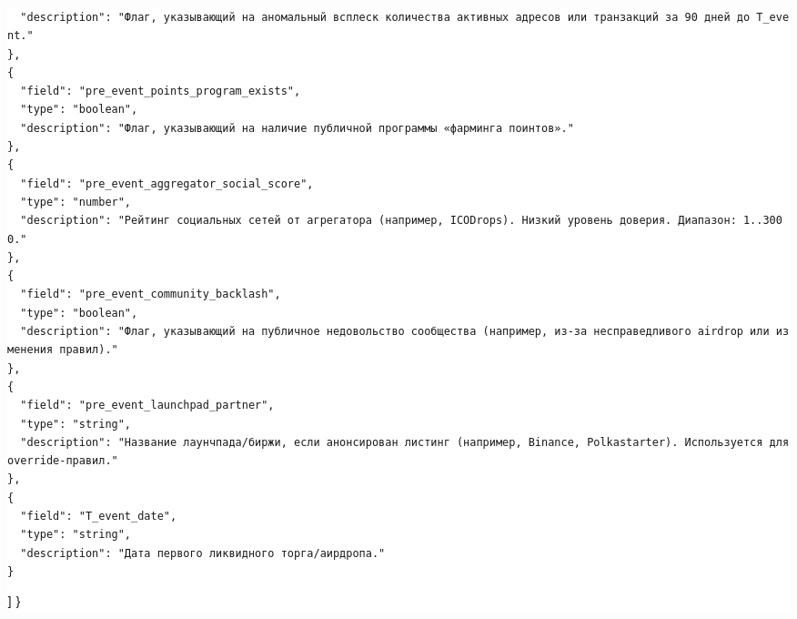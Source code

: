       "description": "Флаг, указывающий на аномальный всплеск количества активных адресов или транзакций за 90 дней до T_event."
    },
    {
      "field": "pre_event_points_program_exists",
      "type": "boolean",
      "description": "Флаг, указывающий на наличие публичной программы «фарминга поинтов»."
    },
    {
      "field": "pre_event_aggregator_social_score",
      "type": "number",
      "description": "Рейтинг социальных сетей от агрегатора (например, ICODrops). Низкий уровень доверия. Диапазон: 1..3000."
    },
    {
      "field": "pre_event_community_backlash",
      "type": "boolean",
      "description": "Флаг, указывающий на публичное недовольство сообщества (например, из-за несправедливого airdrop или изменения правил)."
    },
    {
      "field": "pre_event_launchpad_partner",
      "type": "string",
      "description": "Название лаунчпада/биржи, если анонсирован листинг (например, Binance, Polkastarter). Используется для override-правил."
    },
    {
      "field": "T_event_date",
      "type": "string",
      "description": "Дата первого ликвидного торга/аирдропа."
    }
  ]
}

